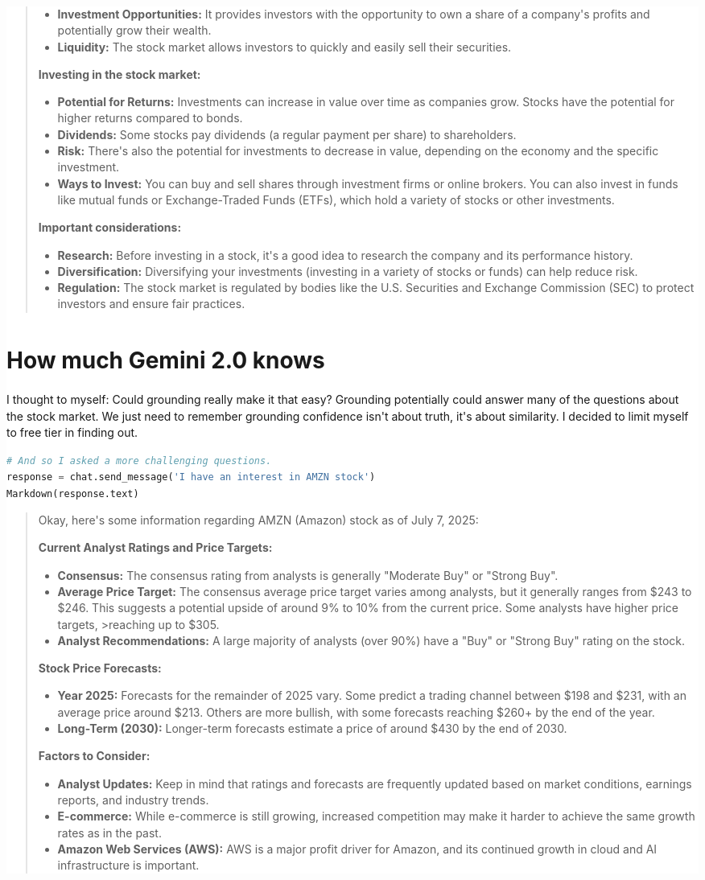 >*   **Investment Opportunities:** It provides investors with the opportunity to own a share of a company's profits and potentially grow their wealth.
>*   **Liquidity:** The stock market allows investors to quickly and easily sell their securities.
>
>**Investing in the stock market:**
>
>*   **Potential for Returns:** Investments can increase in value over time as companies grow. Stocks have the potential for higher returns compared to bonds.
>*   **Dividends:** Some stocks pay dividends (a regular payment per share) to shareholders.
>*   **Risk:** There's also the potential for investments to decrease in value, depending on the economy and the specific investment.
>*   **Ways to Invest:** You can buy and sell shares through investment firms or online brokers. You can also invest in funds like mutual funds or Exchange-Traded Funds (ETFs), which hold a variety of stocks or other investments.
>
>**Important considerations:**
>
>*   **Research:** Before investing in a stock, it's a good idea to research the company and its performance history.
>*   **Diversification:** Diversifying your investments (investing in a variety of stocks or funds) can help reduce risk.
>*   **Regulation:** The stock market is regulated by bodies like the U.S. Securities and Exchange Commission (SEC) to protect investors and ensure fair practices.


# How much Gemini 2.0 knows

I thought to myself: Could grounding really make it that easy? Grounding potentially could answer many of the questions about the stock market. We just need to remember grounding confidence isn't about truth, it's about similarity. I decided to limit myself to free tier in finding out.

```python
# And so I asked a more challenging questions.
response = chat.send_message('I have an interest in AMZN stock')
Markdown(response.text)
```

>Okay, here's some information regarding AMZN (Amazon) stock as of July 7, 2025:
>
>**Current Analyst Ratings and Price Targets:**
>
>*   **Consensus:** The consensus rating from analysts is generally "Moderate Buy" or "Strong Buy".
>*   **Average Price Target:** The consensus average price target varies among analysts, but it generally ranges from $243 to $246. This suggests a potential upside of around 9% to 10% from the current price. Some analysts have higher price targets, >reaching up to $305.
>*   **Analyst Recommendations:** A large majority of analysts (over 90%) have a "Buy" or "Strong Buy" rating on the stock.
>
>**Stock Price Forecasts:**
>
>*   **Year 2025:** Forecasts for the remainder of 2025 vary. Some predict a trading channel between $198 and $231, with an average price around $213. Others are more bullish, with some forecasts reaching $260+ by the end of the year.
>*   **Long-Term (2030):** Longer-term forecasts estimate a price of around $430 by the end of 2030.
>
>**Factors to Consider:**
>
>*   **Analyst Updates:** Keep in mind that ratings and forecasts are frequently updated based on market conditions, earnings reports, and industry trends.
>*   **E-commerce:** While e-commerce is still growing, increased competition may make it harder to achieve the same growth rates as in the past.
>*   **Amazon Web Services (AWS):** AWS is a major profit driver for Amazon, and its continued growth in cloud and AI infrastructure is important.